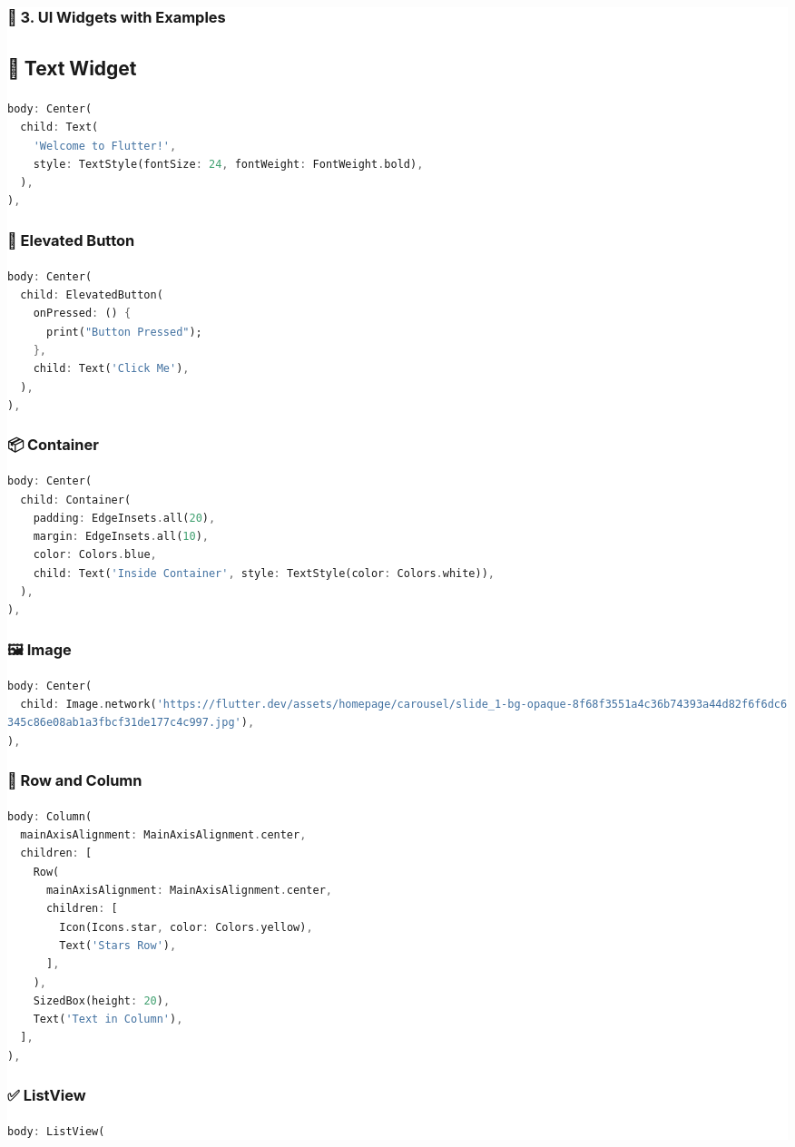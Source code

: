 ```dart
```
### 🧱 3. UI Widgets with Examples
## 🧩 Text Widget
```dart
body: Center(
  child: Text(
    'Welcome to Flutter!',
    style: TextStyle(fontSize: 24, fontWeight: FontWeight.bold),
  ),
),
```
### 🔘 Elevated Button
```dart
body: Center(
  child: ElevatedButton(
    onPressed: () {
      print("Button Pressed");
    },
    child: Text('Click Me'),
  ),
),
```
### 📦 Container
```dart
body: Center(
  child: Container(
    padding: EdgeInsets.all(20),
    margin: EdgeInsets.all(10),
    color: Colors.blue,
    child: Text('Inside Container', style: TextStyle(color: Colors.white)),
  ),
),
```
### 🖼️ Image
```dart
body: Center(
  child: Image.network('https://flutter.dev/assets/homepage/carousel/slide_1-bg-opaque-8f68f3551a4c36b74393a44d82f6f6dc6345c86e08ab1a3fbcf31de177c4c997.jpg'),
),
```
### 🔳 Row and Column
```dart
body: Column(
  mainAxisAlignment: MainAxisAlignment.center,
  children: [
    Row(
      mainAxisAlignment: MainAxisAlignment.center,
      children: [
        Icon(Icons.star, color: Colors.yellow),
        Text('Stars Row'),
      ],
    ),
    SizedBox(height: 20),
    Text('Text in Column'),
  ],
),
```
### ✅ ListView
```dart
body: ListView(
```